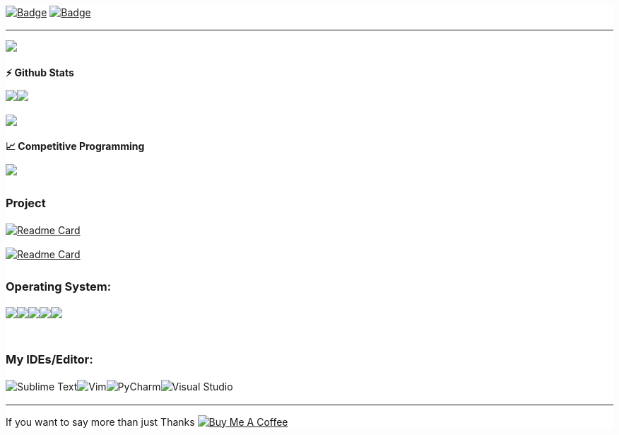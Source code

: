 [![Badge](https://img.shields.io/badge/Project-Eular-9cf)](https://projecteuler.net/progress)  [![Badge](https://img.shields.io/badge/Gonit-Zoggo-informational)](https://gonitzoggo.com/profile/view/devjewelcouict10) 

---






<p> <a><img width="50%" src="https://github-profile-trophy.vercel.app/?username=devjewel01&theme=darkhub" width="50%" /></a> </p>

<b>⚡ Github Stats</b>

<a href="https://devjewel01.github.io/"><img height="137px" src="https://github-readme-stats.vercel.app/api?username=devjewel01&hide_title=true&hide_border=true&show_icons=true&include_all_commits=true&count_private=true&line_height=21&text_color=000&icon_color=000&bg_color=0,ea6161,ffc64d,fffc4d,52fa5a&theme=graywhite" /><img height="137px" src="https://github-readme-stats.vercel.app/api/top-langs/?username=devjewel01&hide_title=true&hide_border=true&layout=compact&langs_count=10&text_color=000&icon_color=fff&bg_color=0,52fa5a,4dfcff,c64dff&theme=graywhite" /></a>

<img width="48%" src="https://github-readme-streak-stats.herokuapp.com/?user=devjewel01&theme=tokyonight" />



<b>&#128200; Competitive Programming</b>
<p float="left">

<img height="280em" src="https://raw.githubusercontent.com/devjewel01/cf-stats/main/output/light_card.svg" />
</p>



### Project

[![Readme Card](https://github-readme-stats.vercel.app/api/pin/?username=devjewel01&repo=Robot-Blueberry&text_color=000&icon_color=000&bg_color=0,ea6161,ffc64d,fffc4d,52fa5a&theme=solarized-light)](https://github.com/devjewel01/Robot-Blueberry)

[![Readme Card](https://github-readme-stats.vercel.app/api/pin/?username=devjewel01&repo=Robot-Niko&text_color=000&icon_color=fff&bg_color=0,52fa5a,4dfcff,c64dff&theme=solarized-light)](https://github.com/devjewel01/Robot-Niko)


### Operating System:
 <img align="left" src="https://img.shields.io/badge/Android-3DDC84?style=for-the-badge&logo=android&logoColor=white" />
 <img align="left" src="https://img.shields.io/badge/Windows-0078D6?style=for-the-badge&logo=windows&logoColor=white" />
 <img align="left" src="https://img.shields.io/badge/Linux-FCC624?style=for-the-badge&logo=linux&logoColor=black" />
 <img align="left" src="https://img.shields.io/badge/Ubuntu-E95420?style=for-the-badge&logo=ubuntu&logoColor=white" />
 <img align="left" src="https://img.shields.io/badge/Kali_Linux-557C94?style=for-the-badge&logo=kali-linux&logoColor=white" />

<br>
<br>

### My IDEs/Editor:
 <img align="left" alt="Sublime Text" src="https://img.shields.io/badge/sublime_text%20-%23575757.svg?&style=for-the-badge&logo=sublime-text&logoColor=important"/>
 <img align="left" alt="Vim" src="https://img.shields.io/badge/VIM%20-%2311AB00.svg?&style=for-the-badge&logo=vim&logoColor=white"/>
 <img align="left" alt="PyCharm" src="https://img.shields.io/badge/PyCharm-000000.svg?&style=for-the-badge&logo=PyCharm&logoColor=white"/>
 <img align="left" alt="Visual Studio" src="https://img.shields.io/badge/Visual%20Studio-5C2D91.svg?&style=for-the-badge&logo=visual-studio&logoColor=white"/>

<br>

<hr>

<p>  If you want to say more than just Thanks <a href="https://www.buymeacoffee.com/jewelnath" target="_blank"><img src="https://cdn.buymeacoffee.com/buttons/default-orange.png" alt="Buy Me A Coffee" height="41" width="174"></a> </p>